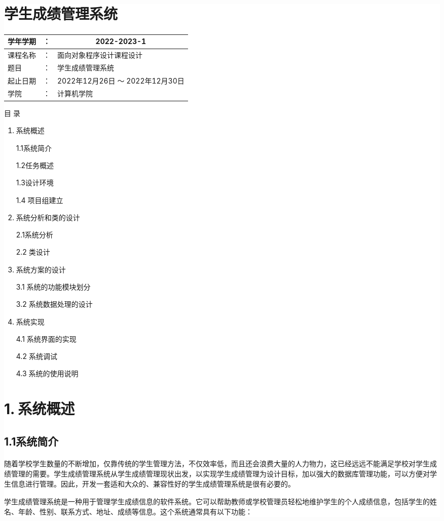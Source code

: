 # 学生成绩管理系统  

 

 

| 学年学期 | ：   | 2022-2023-1                      |
| -------- | ---- | -------------------------------- |
| 课程名称 | ：   | 面向对象程序设计课程设计         |
| 题目     | ：   | 学生成绩管理系统                 |
| 起止日期 | ：   | 2022年12月26日 ～ 2022年12月30日 |
| 学院     | ：   | 计算机学院                       |



目 录

1. 系统概述

   1.1系统简介

   1.2任务概述

   1.3设计环境

   1.4 项目组建立

2. 系统分析和类的设计

   2.1系统分析

   2.2 类设计

3. 系统方案的设计

   3.1 系统的功能模块划分

   3.2 系统数据处理的设计

4. 系统实现

   4.1 系统界面的实现

   4.2 系统调试

   4.3 系统的使用说明



# 1. 系统概述

## 1.1系统简介

随着学校学生数量的不断增加，仅靠传统的学生管理方法，不仅效率低，而且还会浪费大量的人力物力，这已经远远不能满足学校对学生成绩管理的需要。学生成绩管理系统从学生成绩管理现状出发，以实现学生成绩管理为设计目标，加以强大的数据库管理功能，可以方便对学生信息进行管理。因此，开发一套适和大众的、兼容性好的学生成绩管理系统是很有必要的。

学生成绩管理系统是一种用于管理学生成绩信息的软件系统。它可以帮助教师或学校管理员轻松地维护学生的个人成绩信息，包括学生的姓名、年龄、性别、联系方式、地址、成绩等信息。这个系统通常具有以下功能：
